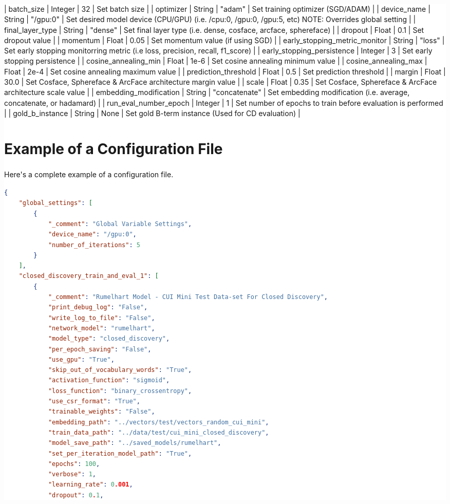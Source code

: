 | batch_size                    | Integer   | 32                    | Set batch size                                                      |
| optimizer                     | String    | "adam"                | Set training optimizer (SGD/ADAM)                                   |
| device_name                   | String    | "/gpu:0"              | Set desired model device (CPU/GPU) (i.e. /cpu:0, /gpu:0, /gpu:5, etc) NOTE: Overrides global setting |
| final_layer_type              | String    | "dense"               | Set final layer type (i.e. dense, cosface, arcface, sphereface)     |
| dropout                       | Float     | 0.1                   | Set dropout value                                                   |
| momentum                      | Float     | 0.05                  | Set momentum value (if using SGD)                                   |
| early_stopping_metric_monitor | String    | "loss"                | Set early stopping monitorring metric (i.e loss, precision, recall, f1_score)            |
| early_stopping_persistence    | Integer   | 3                     | Set early stopping persistence                                      |
| cosine_annealing_min          | Float     | 1e-6                  | Set cosine annealing minimum value                                  |
| cosine_annealing_max          | Float     | 2e-4                  | Set cosine annealing maximum value                                  |
| prediction_threshold          | Float     | 0.5                   | Set prediction threshold                                            |
| margin                        | Float     | 30.0                  | Set Cosface, Sphereface & ArcFace architecture margin value         |
| scale                         | Float     | 0.35                  | Set Cosface, Sphereface & ArcFace architecture scale value          |
| embedding_modification        | String    | "concatenate"         | Set embedding modification (i.e. average, concatenate, or hadamard) |
| run_eval_number_epoch         | Integer   | 1                     | Set number of epochs to train before evaluation is performed        |
| gold_b_instance               | String    | None                  | Set gold B-term instance (Used for CD evaluation)                   |


Example of a Configuration File
===============================

Here's a complete example of a configuration file.

```json
{
    "global_settings": [
        {
            "_comment": "Global Variable Settings",
            "device_name": "/gpu:0",
            "number_of_iterations": 5
        }
    ],
    "closed_discovery_train_and_eval_1": [
        {
            "_comment": "Rumelhart Model - CUI Mini Test Data-set For Closed Discovery",
            "print_debug_log": "False",
            "write_log_to_file": "False",
            "network_model": "rumelhart",
            "model_type": "closed_discovery",
            "per_epoch_saving": "False",
            "use_gpu": "True",
            "skip_out_of_vocabulary_words": "True",
            "activation_function": "sigmoid",
            "loss_function": "binary_crossentropy",
            "use_csr_format": "True",
            "trainable_weights": "False",
            "embedding_path": "../vectors/test/vectors_random_cui_mini",
            "train_data_path": "../data/test/cui_mini_closed_discovery",
            "model_save_path": "../saved_models/rumelhart",
            "set_per_iteration_model_path": "True",
            "epochs": 100,
            "verbose": 1,
            "learning_rate": 0.001,
            "dropout": 0.1,
```